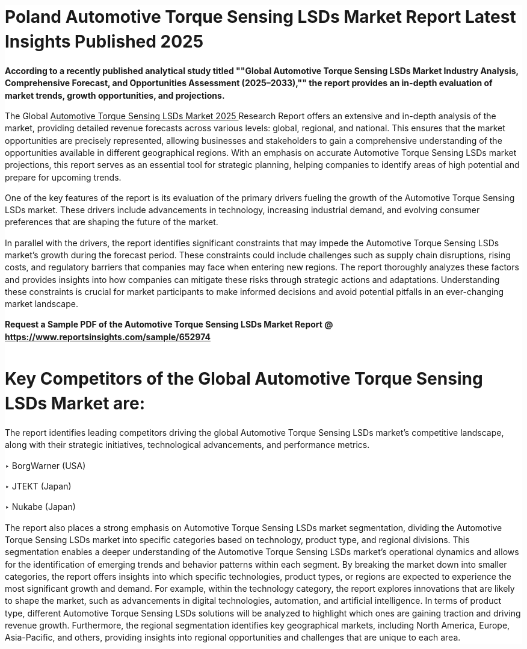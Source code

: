 # Poland Automotive Torque Sensing LSDs Market Report Latest Insights Published 2025

<strong>According to a recently published analytical study titled ""Global Automotive Torque Sensing LSDs Market Industry Analysis, Comprehensive Forecast, and Opportunities Assessment (2025–2033),"" the report provides an in-depth evaluation of market trends, growth opportunities, and projections.</strong>

The Global <a href=https://www.reportsinsights.com/sample/652974>Automotive Torque Sensing LSDs Market 2025 </a> Research Report offers an extensive and in-depth analysis of the market, providing detailed revenue forecasts across various levels: global, regional, and national. This ensures that the market opportunities are precisely represented, allowing businesses and stakeholders to gain a comprehensive understanding of the opportunities available in different geographical regions. With an emphasis on accurate Automotive Torque Sensing LSDs market projections, this report serves as an essential tool for strategic planning, helping companies to identify areas of high potential and prepare for upcoming trends.

One of the key features of the report is its evaluation of the primary drivers fueling the growth of the Automotive Torque Sensing LSDs market. These drivers include advancements in technology, increasing industrial demand, and evolving consumer preferences that are shaping the future of the market. 

In parallel with the drivers, the report identifies significant constraints that may impede the Automotive Torque Sensing LSDs market’s growth during the forecast period. These constraints could include challenges such as supply chain disruptions, rising costs, and regulatory barriers that companies may face when entering new regions. The report thoroughly analyzes these factors and provides insights into how companies can mitigate these risks through strategic actions and adaptations. Understanding these constraints is crucial for market participants to make informed decisions and avoid potential pitfalls in an ever-changing market landscape.

<strong>Request a Sample PDF of the Automotive Torque Sensing LSDs Market Report </strong><strong>@<a href=https://www.reportsinsights.com/sample/652974> https://www.reportsinsights.com/sample/652974</a></strong></font>

# <strong>Key Competitors of the Global Automotive Torque Sensing LSDs Market are:</strong>

The report identifies leading competitors driving the global Automotive Torque Sensing LSDs market’s competitive landscape, along with their strategic initiatives, technological advancements, and performance metrics.

‣ BorgWarner (USA)

‣ JTEKT (Japan)

‣ Nukabe (Japan)

The report also places a strong emphasis on Automotive Torque Sensing LSDs market segmentation, dividing the Automotive Torque Sensing LSDs market into specific categories based on technology, product type, and regional divisions. This segmentation enables a deeper understanding of the Automotive Torque Sensing LSDs market’s operational dynamics and allows for the identification of emerging trends and behavior patterns within each segment. By breaking the market down into smaller categories, the report offers insights into which specific technologies, product types, or regions are expected to experience the most significant growth and demand. For example, within the technology category, the report explores innovations that are likely to shape the market, such as advancements in digital technologies, automation, and artificial intelligence. In terms of product type, different Automotive Torque Sensing LSDs solutions will be analyzed to highlight which ones are gaining traction and driving revenue growth. Furthermore, the regional segmentation identifies key geographical markets, including North America, Europe, Asia-Pacific, and others, providing insights into regional opportunities and challenges that are unique to each area.
